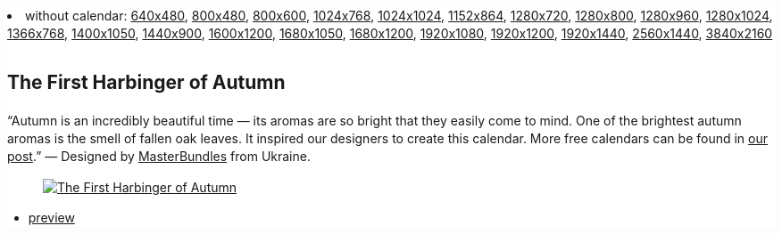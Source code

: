 <li>without calendar: <a href="https://www.smashingmagazine.com/files/wallpapers/sep-22/the-rebel/nocal/sep-22-the-rebel-nocal-640x480.png" title="The Rebel - 640x480">640x480</a>, <a href="https://www.smashingmagazine.com/files/wallpapers/sep-22/the-rebel/nocal/sep-22-the-rebel-nocal-800x480.png" title="The Rebel - 800x480">800x480</a>, <a href="https://www.smashingmagazine.com/files/wallpapers/sep-22/the-rebel/nocal/sep-22-the-rebel-nocal-800x600.png" title="The Rebel - 800x600">800x600</a>, <a href="https://www.smashingmagazine.com/files/wallpapers/sep-22/the-rebel/nocal/sep-22-the-rebel-nocal-1024x768.png" title="The Rebel - 1024x768">1024x768</a>, <a href="https://www.smashingmagazine.com/files/wallpapers/sep-22/the-rebel/nocal/sep-22-the-rebel-nocal-1024x1024.png" title="The Rebel - 1024x1024">1024x1024</a>, <a href="https://www.smashingmagazine.com/files/wallpapers/sep-22/the-rebel/nocal/sep-22-the-rebel-nocal-1152x864.png" title="The Rebel - 1152x864">1152x864</a>, <a href="https://www.smashingmagazine.com/files/wallpapers/sep-22/the-rebel/nocal/sep-22-the-rebel-nocal-1280x720.png" title="The Rebel - 1280x720">1280x720</a>, <a href="https://www.smashingmagazine.com/files/wallpapers/sep-22/the-rebel/nocal/sep-22-the-rebel-nocal-1280x800.png" title="The Rebel - 1280x800">1280x800</a>, <a href="https://www.smashingmagazine.com/files/wallpapers/sep-22/the-rebel/nocal/sep-22-the-rebel-nocal-1280x960.png" title="The Rebel - 1280x960">1280x960</a>, <a href="https://www.smashingmagazine.com/files/wallpapers/sep-22/the-rebel/nocal/sep-22-the-rebel-nocal-1280x1024.png" title="The Rebel - 1280x1024">1280x1024</a>, <a href="https://www.smashingmagazine.com/files/wallpapers/sep-22/the-rebel/nocal/sep-22-the-rebel-nocal-1366x768.png" title="The Rebel - 1366x768">1366x768</a>, <a href="https://www.smashingmagazine.com/files/wallpapers/sep-22/the-rebel/nocal/sep-22-the-rebel-nocal-1400x1050.png" title="The Rebel - 1400x1050">1400x1050</a>, <a href="https://www.smashingmagazine.com/files/wallpapers/sep-22/the-rebel/nocal/sep-22-the-rebel-nocal-1440x900.png" title="The Rebel - 1440x900">1440x900</a>, <a href="https://www.smashingmagazine.com/files/wallpapers/sep-22/the-rebel/nocal/sep-22-the-rebel-nocal-1600x1200.png" title="The Rebel - 1600x1200">1600x1200</a>, <a href="https://www.smashingmagazine.com/files/wallpapers/sep-22/the-rebel/nocal/sep-22-the-rebel-nocal-1680x1050.png" title="The Rebel - 1680x1050">1680x1050</a>, <a href="https://www.smashingmagazine.com/files/wallpapers/sep-22/the-rebel/nocal/sep-22-the-rebel-nocal-1680x1200.png" title="The Rebel - 1680x1200">1680x1200</a>, <a href="https://www.smashingmagazine.com/files/wallpapers/sep-22/the-rebel/nocal/sep-22-the-rebel-nocal-1920x1080.png" title="The Rebel - 1920x1080">1920x1080</a>, <a href="https://www.smashingmagazine.com/files/wallpapers/sep-22/the-rebel/nocal/sep-22-the-rebel-nocal-1920x1200.png" title="The Rebel - 1920x1200">1920x1200</a>, <a href="https://www.smashingmagazine.com/files/wallpapers/sep-22/the-rebel/nocal/sep-22-the-rebel-nocal-1920x1440.png" title="The Rebel - 1920x1440">1920x1440</a>, <a href="https://www.smashingmagazine.com/files/wallpapers/sep-22/the-rebel/nocal/sep-22-the-rebel-nocal-2560x1440.png" title="The Rebel - 2560x1440">2560x1440</a>, <a href="https://www.smashingmagazine.com/files/wallpapers/sep-22/the-rebel/nocal/sep-22-the-rebel-nocal-3840x2160.png" title="The Rebel - 3840x2160">3840x2160</a></li>
</ul>

<h2 id="the-first-harbinger-of-autumn-09-2022">The First Harbinger of Autumn</h2>
<p>&#147;Autumn is an incredibly beautiful time — its aromas are so bright that they easily come to mind. One of the brightest autumn aromas is the smell of fallen oak leaves. It inspired our designers to create this calendar. More free calendars can be found in <a href="https://masterbundles.com/premium-free-printable-calendars-september/">our post</a>.&#148; &mdash; Designed by <a href="https://masterbundles.com/">MasterBundles</a> from Ukraine.</p>
<figure class="break-out"><a href="https://www.smashingmagazine.com/files/wallpapers/sep-22/the-first-harbinger-of-autumn/sep-22-the-first-harbinger-of-autumn-full.png" title="The First Harbinger of Autumn"><img alt="The First Harbinger of Autumn" src="https://archive.smashing.media/assets/344dbf88-fdf9-42bb-adb4-46f01eedd629/b4f639c5-e68a-4957-9d05-6a6e2f65794a/sep-22-the-first-harbinger-of-autumn-preview-opt.png" /></a></figure>
<ul>
<li><a href="https://www.smashingmagazine.com/files/wallpapers/sep-22/the-first-harbinger-of-autumn/sep-22-the-first-harbinger-of-autumn-preview.png" title="The First Harbinger of Autumn - Preview">preview</a></li>